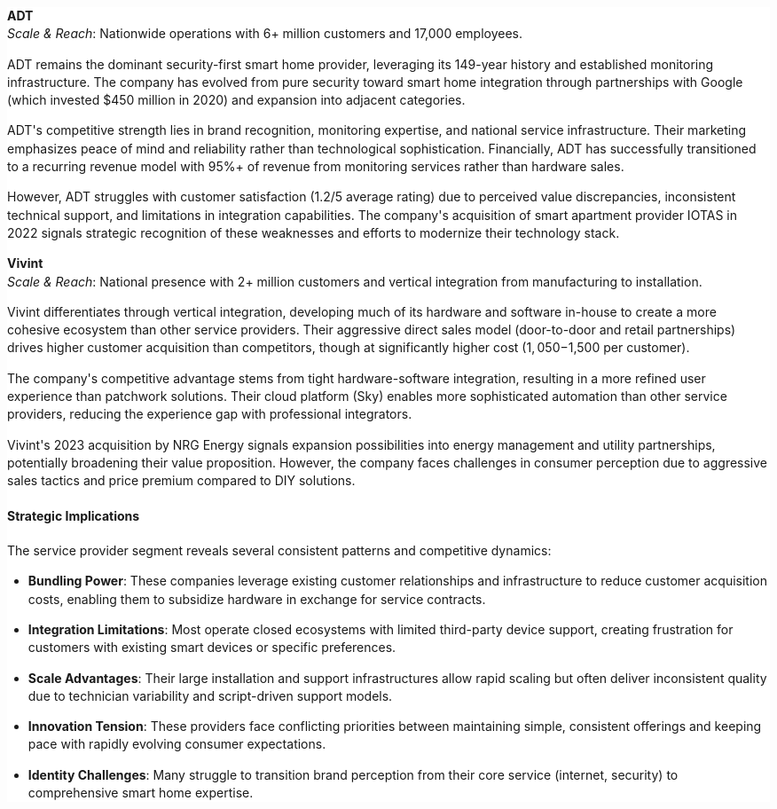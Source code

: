 **ADT**  
*Scale & Reach*: Nationwide operations with 6+ million customers and 17,000 employees.

ADT remains the dominant security-first smart home provider, leveraging its 149-year history and established monitoring infrastructure. The company has evolved from pure security toward smart home integration through partnerships with Google (which invested $450 million in 2020) and expansion into adjacent categories.

ADT's competitive strength lies in brand recognition, monitoring expertise, and national service infrastructure. Their marketing emphasizes peace of mind and reliability rather than technological sophistication. Financially, ADT has successfully transitioned to a recurring revenue model with 95%+ of revenue from monitoring services rather than hardware sales.

However, ADT struggles with customer satisfaction (1.2/5 average rating) due to perceived value discrepancies, inconsistent technical support, and limitations in integration capabilities. The company's acquisition of smart apartment provider IOTAS in 2022 signals strategic recognition of these weaknesses and efforts to modernize their technology stack.

**Vivint**  
*Scale & Reach*: National presence with 2+ million customers and vertical integration from manufacturing to installation.

Vivint differentiates through vertical integration, developing much of its hardware and software in-house to create a more cohesive ecosystem than other service providers. Their aggressive direct sales model (door-to-door and retail partnerships) drives higher customer acquisition than competitors, though at significantly higher cost ($1,050-$1,500 per customer).

The company's competitive advantage stems from tight hardware-software integration, resulting in a more refined user experience than patchwork solutions. Their cloud platform (Sky) enables more sophisticated automation than other service providers, reducing the experience gap with professional integrators.

Vivint's 2023 acquisition by NRG Energy signals expansion possibilities into energy management and utility partnerships, potentially broadening their value proposition. However, the company faces challenges in consumer perception due to aggressive sales tactics and price premium compared to DIY solutions.

#### Strategic Implications

The service provider segment reveals several consistent patterns and competitive dynamics:

- **Bundling Power**: These companies leverage existing customer relationships and infrastructure to reduce customer acquisition costs, enabling them to subsidize hardware in exchange for service contracts.

- **Integration Limitations**: Most operate closed ecosystems with limited third-party device support, creating frustration for customers with existing smart devices or specific preferences.

- **Scale Advantages**: Their large installation and support infrastructures allow rapid scaling but often deliver inconsistent quality due to technician variability and script-driven support models.

- **Innovation Tension**: These providers face conflicting priorities between maintaining simple, consistent offerings and keeping pace with rapidly evolving consumer expectations.

- **Identity Challenges**: Many struggle to transition brand perception from their core service (internet, security) to comprehensive smart home expertise.
